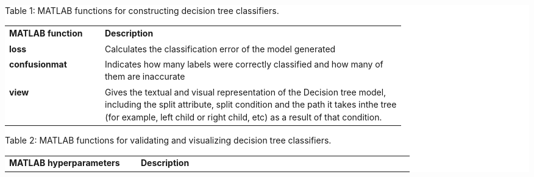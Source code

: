   </tr>

 </tbody>

</table>

Table 1: MATLAB functions for constructing decision tree classifiers.

<table width="622">

 <tbody>

  <tr>

   <td width="143"><strong>MATLAB function</strong></td>

   <td width="479"><strong>Description</strong></td>

  </tr>

  <tr>

   <td width="143"><strong>loss</strong></td>

   <td width="479">Calculates the classification error of the model generated</td>

  </tr>

  <tr>

   <td width="143"><strong>confusionmat</strong></td>

   <td width="479">Indicates how many labels were correctly classified and how many of them are inaccurate</td>

  </tr>

  <tr>

   <td width="143"><strong>view</strong></td>

   <td width="479">Gives the textual and visual representation of the Decision tree model, including the split attribute, split condition and the path it takes inthe tree (for example, left child or right child, etc) as a result of that condition.</td>

  </tr>

 </tbody>

</table>

Table 2: MATLAB functions for validating and visualizing decision tree classifiers.

<table width="635">

 <tbody>

  <tr>

   <td width="202"><strong>MATLAB hyperparameters</strong></td>

   <td width="434"><strong>Description</strong></td>

  </tr>
